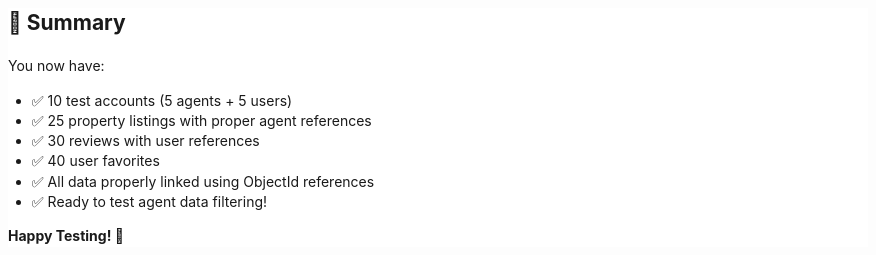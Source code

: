 
## 🎉 Summary

You now have:
- ✅ 10 test accounts (5 agents + 5 users)
- ✅ 25 property listings with proper agent references
- ✅ 30 reviews with user references
- ✅ 40 user favorites
- ✅ All data properly linked using ObjectId references
- ✅ Ready to test agent data filtering!

**Happy Testing! 🚀**

